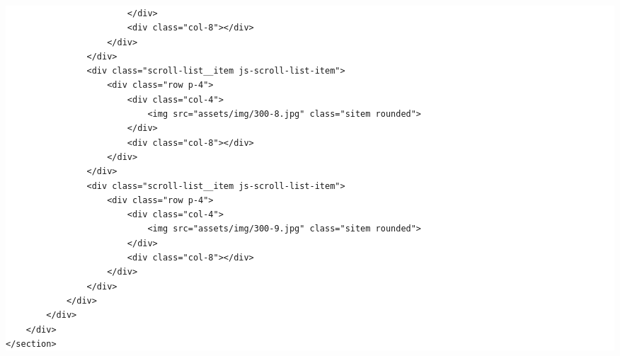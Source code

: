                             </div>
                            <div class="col-8"></div>
                        </div>
                    </div>
                    <div class="scroll-list__item js-scroll-list-item">
                        <div class="row p-4">
                            <div class="col-4">
                                <img src="assets/img/300-8.jpg" class="sitem rounded">
                            </div>
                            <div class="col-8"></div>
                        </div>
                    </div>
                    <div class="scroll-list__item js-scroll-list-item">
                        <div class="row p-4">
                            <div class="col-4">
                                <img src="assets/img/300-9.jpg" class="sitem rounded">
                            </div>
                            <div class="col-8"></div>
                        </div>
                    </div>
                </div>
            </div>
        </div>
    </section>
